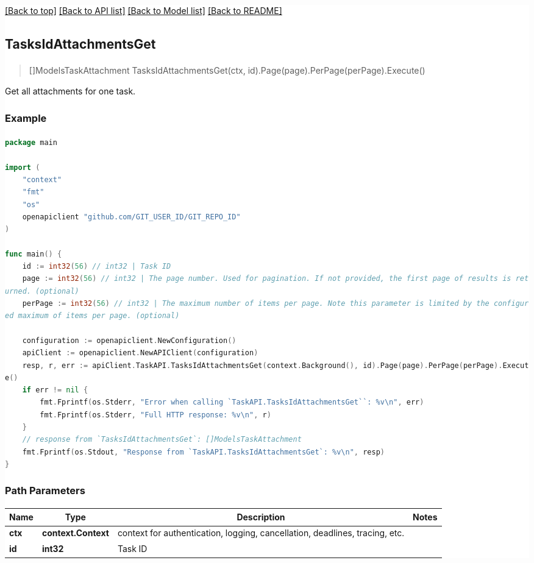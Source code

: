 [[Back to top]](#) [[Back to API list]](../README.md#documentation-for-api-endpoints)
[[Back to Model list]](../README.md#documentation-for-models)
[[Back to README]](../README.md)


## TasksIdAttachmentsGet

> []ModelsTaskAttachment TasksIdAttachmentsGet(ctx, id).Page(page).PerPage(perPage).Execute()

Get  all attachments for one task.



### Example

```go
package main

import (
	"context"
	"fmt"
	"os"
	openapiclient "github.com/GIT_USER_ID/GIT_REPO_ID"
)

func main() {
	id := int32(56) // int32 | Task ID
	page := int32(56) // int32 | The page number. Used for pagination. If not provided, the first page of results is returned. (optional)
	perPage := int32(56) // int32 | The maximum number of items per page. Note this parameter is limited by the configured maximum of items per page. (optional)

	configuration := openapiclient.NewConfiguration()
	apiClient := openapiclient.NewAPIClient(configuration)
	resp, r, err := apiClient.TaskAPI.TasksIdAttachmentsGet(context.Background(), id).Page(page).PerPage(perPage).Execute()
	if err != nil {
		fmt.Fprintf(os.Stderr, "Error when calling `TaskAPI.TasksIdAttachmentsGet``: %v\n", err)
		fmt.Fprintf(os.Stderr, "Full HTTP response: %v\n", r)
	}
	// response from `TasksIdAttachmentsGet`: []ModelsTaskAttachment
	fmt.Fprintf(os.Stdout, "Response from `TaskAPI.TasksIdAttachmentsGet`: %v\n", resp)
}
```

### Path Parameters


Name | Type | Description  | Notes
------------- | ------------- | ------------- | -------------
**ctx** | **context.Context** | context for authentication, logging, cancellation, deadlines, tracing, etc.
**id** | **int32** | Task ID | 

